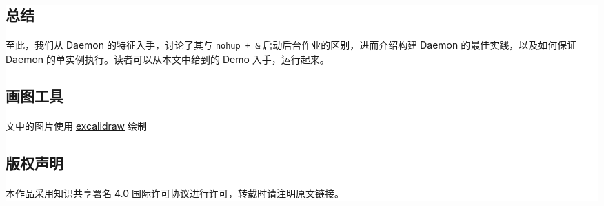 ## 总结

至此，我们从 Daemon 的特征入手，讨论了其与 `nohup + &` 启动后台作业的区别，进而介绍构建 Daemon 的最佳实践，以及如何保证 Daemon 的单实例执行。读者可以从本文中给到的 Demo 入手，运行起来。

## 画图工具

文中的图片使用 [excalidraw](https://excalidraw.com/) 绘制

## 版权声明

本作品采用[知识共享署名 4.0 国际许可协议](http://creativecommons.org/licenses/by/4.0/)进行许可，转载时请注明原文链接。

[^1]: LINUX PID 1 和 SYSTEMD https://coolshell.cn/articles/17998.html

[^2]: umask https://man7.org/linux/man-pages/man2/umask.2.html

[^3]: setsid https://man7.org/linux/man-pages/man2/setsid.2.html

[^4]: Unix 环境高级编程 第 10 章 - 信号

[^5]: [Linux/UNIX系统编程手册](https://book.douban.com/subject/25809330/) https://www.man7.org/tlpi/code/online/dist/daemons/become_daemon.c.html

[^6]: APUE Source Code http://www.apuebook.com/code3e.html

[^7]: Unix 环境高级编程 第 14 章 - 高级I/O - 14.3 记录锁

[^8]: Linux/UNIX系统编程手册 https://www.man7.org/tlpi/code/online/dist/filelock/create_pid_file.c.html
